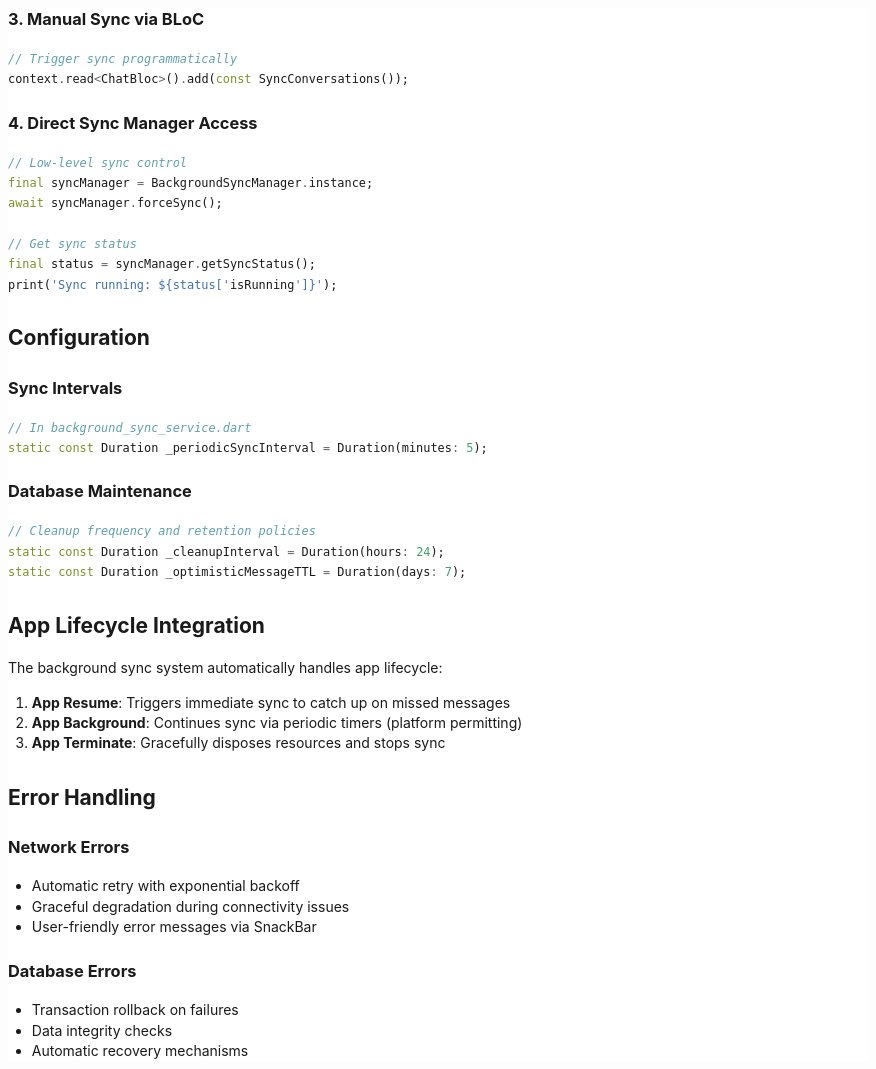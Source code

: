 ### 3. Manual Sync via BLoC

```dart
// Trigger sync programmatically
context.read<ChatBloc>().add(const SyncConversations());
```

### 4. Direct Sync Manager Access

```dart
// Low-level sync control
final syncManager = BackgroundSyncManager.instance;
await syncManager.forceSync();

// Get sync status
final status = syncManager.getSyncStatus();
print('Sync running: ${status['isRunning']}');
```

## Configuration

### Sync Intervals

```dart
// In background_sync_service.dart
static const Duration _periodicSyncInterval = Duration(minutes: 5);
```

### Database Maintenance

```dart
// Cleanup frequency and retention policies
static const Duration _cleanupInterval = Duration(hours: 24);
static const Duration _optimisticMessageTTL = Duration(days: 7);
```

## App Lifecycle Integration

The background sync system automatically handles app lifecycle:

1. **App Resume**: Triggers immediate sync to catch up on missed messages
2. **App Background**: Continues sync via periodic timers (platform permitting)
3. **App Terminate**: Gracefully disposes resources and stops sync

## Error Handling

### Network Errors
- Automatic retry with exponential backoff
- Graceful degradation during connectivity issues
- User-friendly error messages via SnackBar

### Database Errors
- Transaction rollback on failures
- Data integrity checks
- Automatic recovery mechanisms
